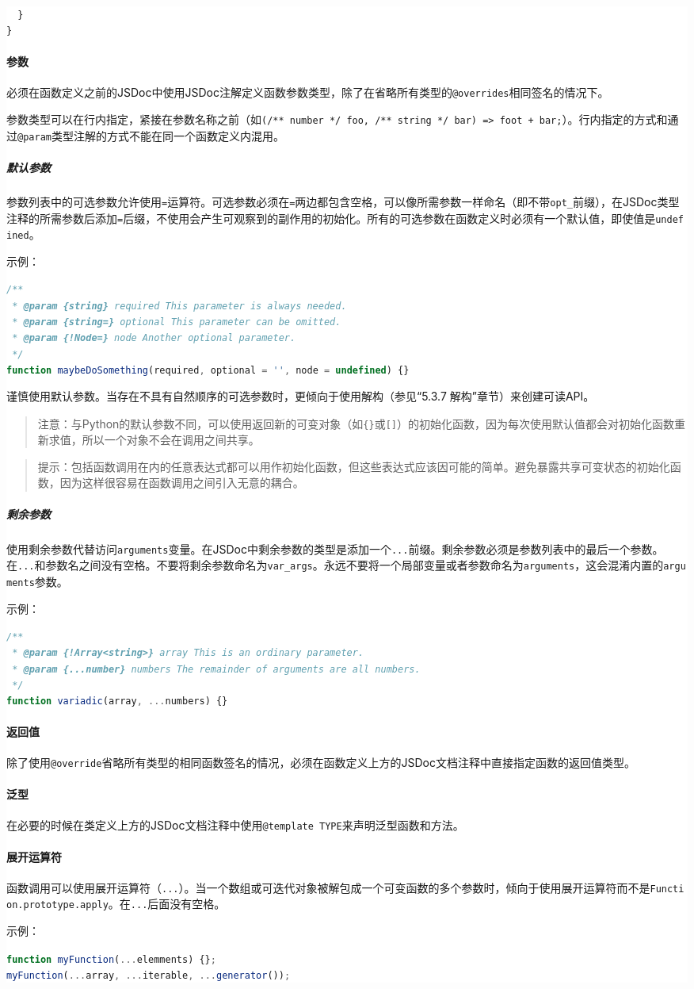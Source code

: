 ```javascript
  }
}
```

#### 参数
必须在函数定义之前的JSDoc中使用JSDoc注解定义函数参数类型，除了在省略所有类型的`@overrides`相同签名的情况下。

参数类型可以在行内指定，紧接在参数名称之前（如`(/** number */ foo, /** string */ bar) => foot + bar;`）。行内指定的方式和通过`@param`类型注解的方式不能在同一个函数定义内混用。

##### 默认参数
参数列表中的可选参数允许使用`=`运算符。可选参数必须在`=`两边都包含空格，可以像所需参数一样命名（即不带`opt_`前缀），在JSDoc类型注释的所需参数后添加`=`后缀，不使用会产生可观察到的副作用的初始化。所有的可选参数在函数定义时必须有一个默认值，即使值是`undefined`。

示例：
```javascript
/**
 * @param {string} required This parameter is always needed.
 * @param {string=} optional This parameter can be omitted.
 * @param {!Node=} node Another optional parameter.
 */
function maybeDoSomething(required, optional = '', node = undefined) {}
```

谨慎使用默认参数。当存在不具有自然顺序的可选参数时，更倾向于使用解构（参见“5.3.7 解构”章节）来创建可读API。

>注意：与Python的默认参数不同，可以使用返回新的可变对象（如`{}`或`[]`）的初始化函数，因为每次使用默认值都会对初始化函数重新求值，所以一个对象不会在调用之间共享。

>提示：包括函数调用在内的任意表达式都可以用作初始化函数，但这些表达式应该因可能的简单。避免暴露共享可变状态的初始化函数，因为这样很容易在函数调用之间引入无意的耦合。

##### 剩余参数
使用剩余参数代替访问`arguments`变量。在JSDoc中剩余参数的类型是添加一个`...`前缀。剩余参数必须是参数列表中的最后一个参数。在`...`和参数名之间没有空格。不要将剩余参数命名为`var_args`。永远不要将一个局部变量或者参数命名为`arguments`，这会混淆内置的`arguments`参数。

示例：
```javascript
/**
 * @param {!Array<string>} array This is an ordinary parameter.
 * @param {...number} numbers The remainder of arguments are all numbers.
 */
function variadic(array, ...numbers) {}
```

#### 返回值
除了使用`@override`省略所有类型的相同函数签名的情况，必须在函数定义上方的JSDoc文档注释中直接指定函数的返回值类型。

#### 泛型
在必要的时候在类定义上方的JSDoc文档注释中使用`@template TYPE`来声明泛型函数和方法。

#### 展开运算符
函数调用可以使用展开运算符（`...`）。当一个数组或可迭代对象被解包成一个可变函数的多个参数时，倾向于使用展开运算符而不是`Function.prototype.apply`。在`...`后面没有空格。

示例：
```javascript
function myFunction(...elemments) {};
myFunction(...array, ...iterable, ...generator());
```
